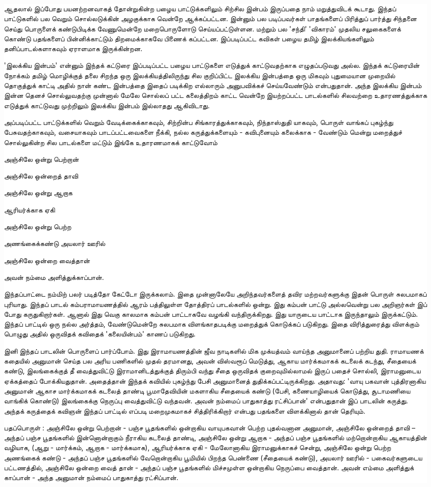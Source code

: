 ஆதலால் இப்போது பயனற்றனவாகத் தோன்றுகின்ற பழைய பாட்டுக்களிலும் சிற்சில இன்பம் இருப்பதை நாம் மறுத்துவிடக் கூடாது. இந்தப் பாட்டுகளில் பல வெறும் சொல்லடுக்கின் அழகுக்காக வென்றே ஆக்கப்பட்டன. இன்னும் பல படிப்பவர்கள் பாதங்களைப் பிரித்துப் பார்த்து சிந்தனை செய்து பொருளைக் கண்டுபிடிக்க வேணுமென்றே மறைபொருளோடு செய்யப்பட்டுள்ளன. மற்றும் பல 'சந்தி' 'விகாரம்' முதலிய சலுகைகளைக் கொண்டு பதங்களைப் பின்னிக்காட்டும் திறமைக்காகவே பிணைக் கப்பட்டன. இப்படிப்பட்ட கவிகள் பழைய தமிழ் இலக்கியங்களிலும் தனிப்பாடல்களாகவும் ஏராளமாக இருக்கின்றன.  

'இலக்கிய இன்பம்' என்னும் இந்தக் கட்டுரை இப்படிப்பட்ட பழைய பாட்டுகளை எடுத்துக் காட்டுவதற்காக எழுதப்படுவது அல்ல. இந்தக் கட்டுரையின் நோக்கம் தமிழ் மொழிக்குத் தலை சிறந்த ஒரு இலக்கியத்திலிருந்து சில குறிப்பிட்ட இலக்கிய இன்பத்தை ஒரு மிகவும் புதுமையான முறையில் தொகுத்துக் காட்டி அதில் நான் கண்ட இன்பத்தை இதைப் படிக்கிற எல்லாரும் அனுபவிக்கச் செய்யவேண்டும் என்பதுதான். அந்த இலக்கிய இன்பம் இன்ன தெனச் சொல்லுவதற்கு முன்னால் மேலே சொல்லப் பட்ட கலைத்திறம் காட்ட வென்றே இயற்றப்பட்ட பாடல்களில் சிலவற்றை உதாரணத்துக்காக எடுத்துக் காட்டுவது முற்றிலும் இலக்கிய இன்பம் இல்லாதது ஆகிவிடாது.  

அப்படிப்பட்ட பாட்டுக்களில் வெறும் வேடிக்கைக்காகவும், சிற்றின்ப சிங்காரத்துக்காகவும், நிந்தாஸ்துதி யாகவும், பொருள் வாங்கப் புகழ்ந்து பேசுவதற்காகவும், வசையாகவும் பாடப்பட்டவைகளை நீக்கி, நல்ல கருத்துக்களையும் - கவிபுனையும் கலைக்காக - வேண்டும் மென்று மறைத்துச் சொல்லுகின்ற சில பாடல்களை மட்டும் இங்கே உதாரணமாகக் காட்டுவோம்  

  

அஞ்சிலே ஒன்று பெற்றான்  

அஞ்சிலே ஒன்றைத் தாவி  

அஞ்சிலே ஒன்று ஆறாக  

ஆரியர்க்காக ஏகி  

அஞ்சிலே ஒன்று பெற்ற  

அணங்கைக்கண்டு அயலார் ஊரில்  

அஞ்சிலே ஒன்றை வைத்தான்  

அவன் நம்மை அளித்துக்காப்பான்.  

இந்தப்பாட்டை நம்மிற் பலர் படித்தோ கேட்டோ இருக்கலாம். இதை முன்னாலேயே அறிந்தவர்களைத் தவிர மற்றவர்களுக்கு இதன் பொருள் சுலபமாகப் புரியாது. இந்தப் பாடல் கம்பராமாயணத்தில் ஆரம் பத்திலுள்ள தோத்திரப் பாடல்களில் ஒன்று. இது கம்பன் பாட்டு அல்லவென்று பல அறிஞர்கள் இப் போது கருதுகிறார்கள். ஆனால் இது வெகு காலமாக கம்பன் பாட்டாகவே வழங்கி வந்திருக்கிறது. இது யாருடைய பாட்டாக இருந்தாலும் இருக்கட்டும். இந்தப் பாட்டில் ஒரு நல்ல அர்த்தம், வேண்டுமென்றே சுலபமாக விளங்காதபடிக்கு மறைத்துக் கொடுக்கப் படுகிறது. இதை விரித்துரைத்து விளக்கும் பொழுது அதில் ஒருவிதக் கவிதைக் 'கலையின்பம்' காணப் படுகிறது.  

இனி இந்தப் பாடலின் பொருளைப் பார்ப்போம். இது இராமாயணத்தின் ஜீவ நாடிகளில் மிக முக்யத்வம் வாய்ந்த அனுமானைப் பற்றிய துதி. ராமாயணக் கதையில் அனுமான் செய்த பல அரிய பணிகளில் முதல் தரமானது, அவன் விஸ்வரூப் மெடுத்து, ஆகாய மார்க்கமாகக் கடலைக் கடந்து, சீதையைக் கண்டு, இலங்கைக்குத் தீ வைத்துவிட்டு இராமானிடத்துக்குத் திரும்பி வந்து சீதை ஒருவிதக் குறைவுமில்லாமல் இருப் பதைச் சொல்லி, இராமனுடைய ஏக்கத்தைப் போக்கியதுதான். அதைத்தான் இந்தக் கவியில் புகழ்ந்து பேசி அனுமானைத் துதிக்கப்பட்டிருக்கிறது. அதாவது: 'வாயு பகவான் புத்திரனாகிய அனுமான் ஆகாச மார்க்கமாகக் கடலைத் தாண்டி பூமாதேவியின் மகளாகிய சீதையைக் கண்டு (பேசி, கணையாழியைக் கொடுத்து, சூடாமணியை வாங்கிக் கொண்டு) இலங்கைக்கு நெருப்பு வைத்துவிட்டு வந்தவன். அவன் நம்மைப் பாதுகாத்து ரட்சிப்பான்' என்பதுதான் இப் பாடலின் கருத்து. அந்தக் கருத்தைக் கவிஞன் இந்தப் பாட்டில் எப்படி மறைமுகமாகச் சித்திரிக்கிறார் என்பது பதங்களை விளக்கினால் தான் தெரியும்.  

பதப்பொருள் : அஞ்சிலே ஒன்று பெற்றான் - பஞ்ச பூதங்களில் ஒன்றாகிய வாயுபகவான் பெற்ற புதல்வனான அனுமான், அஞ்சிலே ஒன்றைத் தாவி – அந்தப் பஞ்ச பூதங்களில் இன்னொன்றாகும் நீராகிய கடலைத் தாண்டி, அஞ்சிலே ஒன்று ஆறாக - அந்தப் பஞ்ச பூதங்களில் மற்றொன்றாகிய ஆகாயத்தின் வழியாக, (ஆறு - மார்க்கம், ஆறாக - மார்க்கமாக), ஆரியர்க்காக ஏகி - மேலோனாகிய இராமனுக்காகச் சென்று, அஞ்சிலே ஒன்று பெற்ற அணங்கைக் கண்டு - அந்தப் பஞ்ச பூதங்களில் வேறொன்றாகிய பூமியில் பிறந்த பெண்ணை (சீதையைக் கண்டு), அயலார் ஊரில் - பகைவர்களுடைய பட்டணத்தில், அஞ்சிலே ஒன்றை வைத் தான் - அந்தப் பஞ்ச பூதங்களில் மிச்சமுள்ள ஒன்றாகிய நெருப்பை வைத்தான். அவன் எம்மை அளித்துக் காப்பான் - அந்த அனுமான் நம்மைப் பாதுகாத்து ரட்சிப்பான்.  
